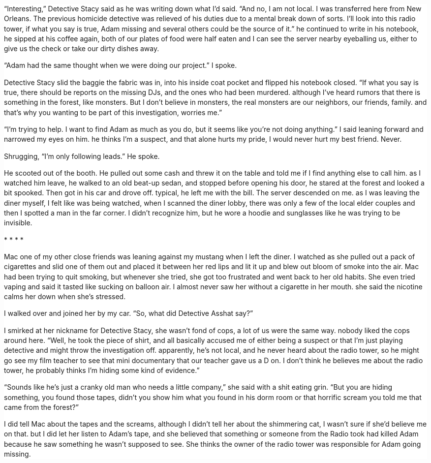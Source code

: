 “Interesting,” Detective Stacy said as he was writing down what I’d said. “And no, I am not local. I was transferred here from New Orleans. The previous homicide detective was relieved of his duties due to a mental break down of sorts. I’ll look into this radio tower, if what you say is true, Adam missing and several others could be the source of it.” he continued to write in his notebook, he sipped at his coffee again, both of our plates of food were half eaten and I can see the server nearby eyeballing us, either to give us the check or take our dirty dishes away. 

“Adam had the same thought when we were doing our project.” I spoke. 

Detective Stacy slid the baggie the fabric was in, into his inside coat pocket and flipped his notebook closed. “If what you say is true, there should be reports on the missing DJs, and the ones who had been murdered. although I’ve heard rumors that there is something in the forest, like monsters. But I don’t believe in monsters, the real monsters are our neighbors, our friends, family. and that’s why you wanting to be part of this investigation, worries me.”

“I’m trying to help. I want to find Adam as much as you do, but it seems like you’re not doing anything.” I said leaning forward and narrowed my eyes on him. he thinks I’m a suspect, and that alone hurts my pride, I would never hurt my best friend. Never. 

Shrugging, “I’m only following leads.” He spoke. 

He scooted out of the booth. He pulled out some cash and threw it on the table and told me if I find anything else to call him. as I watched him leave, he walked to an old beat-up sedan, and stopped before opening his door, he stared at the forest and looked a bit spooked. Then got in his car and drove off. typical, he left me with the bill. The server descended on me. as I was leaving the diner myself, I felt like was being watched, when I scanned the diner lobby, there was only a few of the local elder couples and then I spotted a man in the far corner. I didn’t recognize him, but he wore a hoodie and sunglasses like he was trying to be invisible. 

\* \* \* \*

Mac one of my other close friends was leaning against my mustang when I left the diner. I watched as she pulled out a pack of cigarettes and slid one of them out and placed it between her red lips and lit it up and blew out bloom of smoke into the air. Mac had been trying to quit smoking, but whenever she tried, she got too frustrated and went back to her old habits. She even tried vaping and said it tasted like sucking on balloon air. I almost never saw her without a cigarette in her mouth. she said the nicotine calms her down when she’s stressed. 

I walked over and joined her by my car. “So, what did Detective Asshat say?”

I smirked at her nickname for Detective Stacy, she wasn’t fond of cops, a lot of us were the same way. nobody liked the cops around here. “Well, he took the piece of shirt, and all basically accused me of either being a suspect or that I’m just playing detective and might throw the investigation off. apparently, he’s not local, and he never heard about the radio tower, so he might go see my film teacher to see that mini documentary that our teacher gave us a D on. I don’t think he believes me about the radio tower, he probably thinks I’m hiding some kind of evidence.” 

“Sounds like he’s just a cranky old man who needs a little company,” she said with a shit eating grin. “But you are hiding something, you found those tapes, didn’t you show him what you found in his dorm room or that horrific scream you told me that came from the forest?”

I did tell Mac about the tapes and the screams, although I didn’t tell her about the shimmering cat, I wasn’t sure if she’d believe me on that. but I did let her listen to Adam’s tape, and she believed that something or someone from the Radio took had killed Adam because he saw something he wasn’t supposed to see. She thinks the owner of the radio tower was responsible for Adam going missing. 
